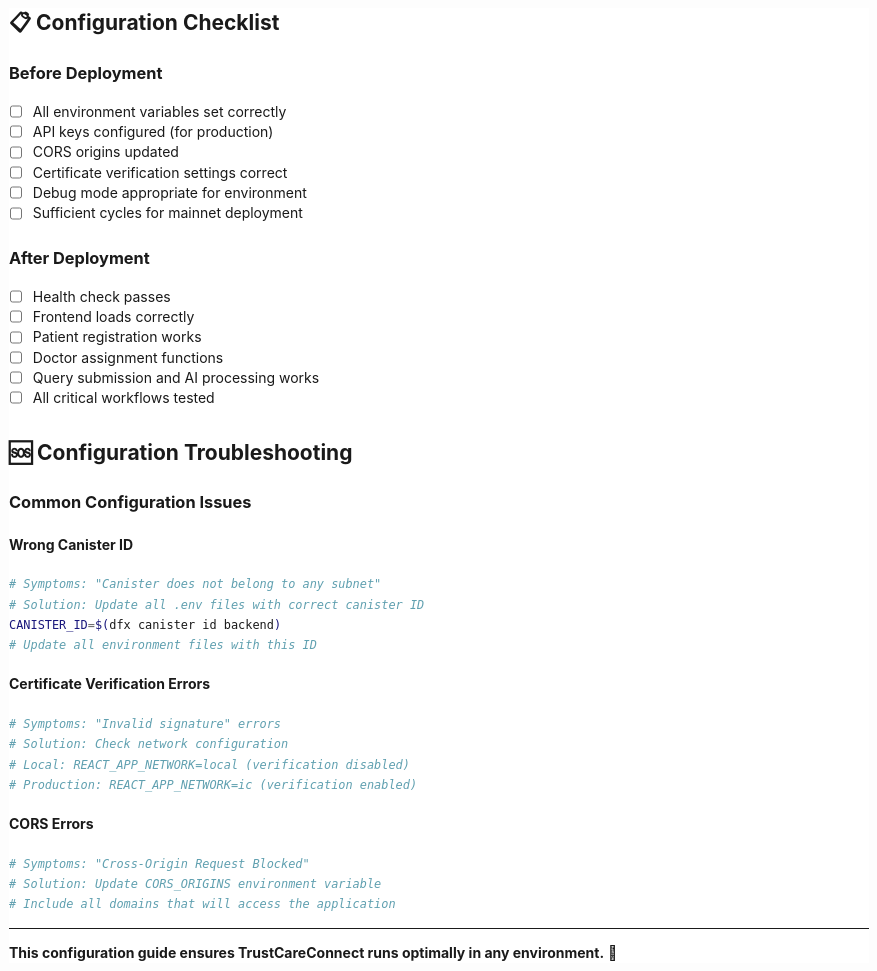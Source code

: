 ## 📋 Configuration Checklist

### Before Deployment
- [ ] All environment variables set correctly
- [ ] API keys configured (for production)
- [ ] CORS origins updated
- [ ] Certificate verification settings correct
- [ ] Debug mode appropriate for environment
- [ ] Sufficient cycles for mainnet deployment

### After Deployment
- [ ] Health check passes
- [ ] Frontend loads correctly
- [ ] Patient registration works
- [ ] Doctor assignment functions
- [ ] Query submission and AI processing works
- [ ] All critical workflows tested

## 🆘 Configuration Troubleshooting

### Common Configuration Issues

#### Wrong Canister ID
```bash
# Symptoms: "Canister does not belong to any subnet"
# Solution: Update all .env files with correct canister ID
CANISTER_ID=$(dfx canister id backend)
# Update all environment files with this ID
```

#### Certificate Verification Errors
```bash
# Symptoms: "Invalid signature" errors
# Solution: Check network configuration
# Local: REACT_APP_NETWORK=local (verification disabled)
# Production: REACT_APP_NETWORK=ic (verification enabled)
```

#### CORS Errors
```bash
# Symptoms: "Cross-Origin Request Blocked"
# Solution: Update CORS_ORIGINS environment variable
# Include all domains that will access the application
```

---

**This configuration guide ensures TrustCareConnect runs optimally in any environment.** 🚀